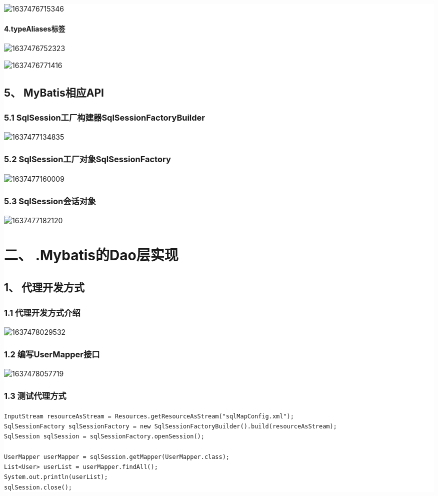 ![1637476715346](C:\Users\17134\AppData\Roaming\Typora\typora-user-images\1637476715346.png)

#### 4.typeAliases标签 

![1637476752323](C:\Users\17134\AppData\Roaming\Typora\typora-user-images\1637476752323.png)

![1637476771416](C:\Users\17134\AppData\Roaming\Typora\typora-user-images\1637476771416.png)



## 5、  MyBatis相应API  

###  5.1 SqlSession工厂构建器SqlSessionFactoryBuilder 

![1637477134835](C:\Users\17134\AppData\Roaming\Typora\typora-user-images\1637477134835.png)

### 5.2 SqlSession工厂对象SqlSessionFactory 

![1637477160009](C:\Users\17134\AppData\Roaming\Typora\typora-user-images\1637477160009.png)

###  5.3 SqlSession会话对象 

![1637477182120](C:\Users\17134\AppData\Roaming\Typora\typora-user-images\1637477182120.png)



# 二、 .Mybatis的Dao层实现 

## 1、 代理开发方式 

### 1.1  代理开发方式介绍 

![1637478029532](C:\Users\17134\AppData\Roaming\Typora\typora-user-images\1637478029532.png)

###  1.2 编写UserMapper接口  

![1637478057719](C:\Users\17134\AppData\Roaming\Typora\typora-user-images\1637478057719.png)

### 1.3  测试代理方式  

```
InputStream resourceAsStream = Resources.getResourceAsStream("sqlMapConfig.xml");
SqlSessionFactory sqlSessionFactory = new SqlSessionFactoryBuilder().build(resourceAsStream);
SqlSession sqlSession = sqlSessionFactory.openSession();

UserMapper userMapper = sqlSession.getMapper(UserMapper.class);
List<User> userList = userMapper.findAll();
System.out.println(userList);
sqlSession.close();
```
